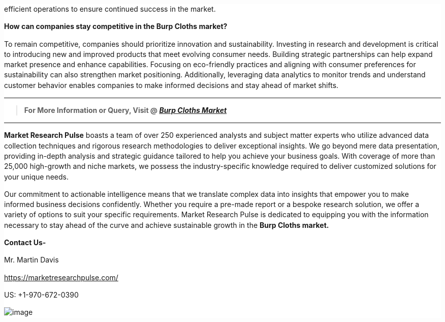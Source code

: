 efficient operations to ensure continued success in the market.</p><p><strong>How can companies stay competitive in the Burp Cloths market?</strong></p><p>To remain competitive, companies should prioritize innovation and sustainability. Investing in research and development is critical to introducing new and improved products that meet evolving consumer needs. Building strategic partnerships can help expand market presence and enhance capabilities. Focusing on eco-friendly practices and aligning with consumer preferences for sustainability can also strengthen market positioning. Additionally, leveraging data analytics to monitor trends and understand customer behavior enables companies to make informed decisions and stay ahead of market shifts.</p><hr /><blockquote><p><strong>For More Information or Query, Visit @&nbsp;<em><a href="https://marketresearchpulse.com/report/69237/burp-cloths-market?utm_source=Linkedin&utm_medium=0115">Burp Cloths Market</a></em></strong></p></blockquote><hr /><p><strong>Market Research Pulse</strong> boasts a team of over 250 experienced analysts and subject matter experts who utilize advanced data collection techniques and rigorous research methodologies to deliver exceptional insights. We go beyond mere data presentation, providing in-depth analysis and strategic guidance tailored to help you achieve your business goals. With coverage of more than 25,000 high-growth and niche markets, we possess the industry-specific knowledge required to deliver customized solutions for your unique needs.</p><p>Our commitment to actionable intelligence means that we translate complex data into insights that empower you to make informed business decisions confidently. Whether you require a pre-made report or a bespoke research solution, we offer a variety of options to suit your specific requirements. Market Research Pulse is dedicated to equipping you with the information necessary to stay ahead of the curve and achieve sustainable growth in the <strong>Burp Cloths market.</strong></p><p><strong>Contact Us-</strong></p><p>Mr. Martin Davis</p><p>https://marketresearchpulse.com/</p><p>US: +1-970-672-0390</p>
![image](https://github.com/user-attachments/assets/2814739c-e670-4bc0-83f0-9b011f457e4a)
